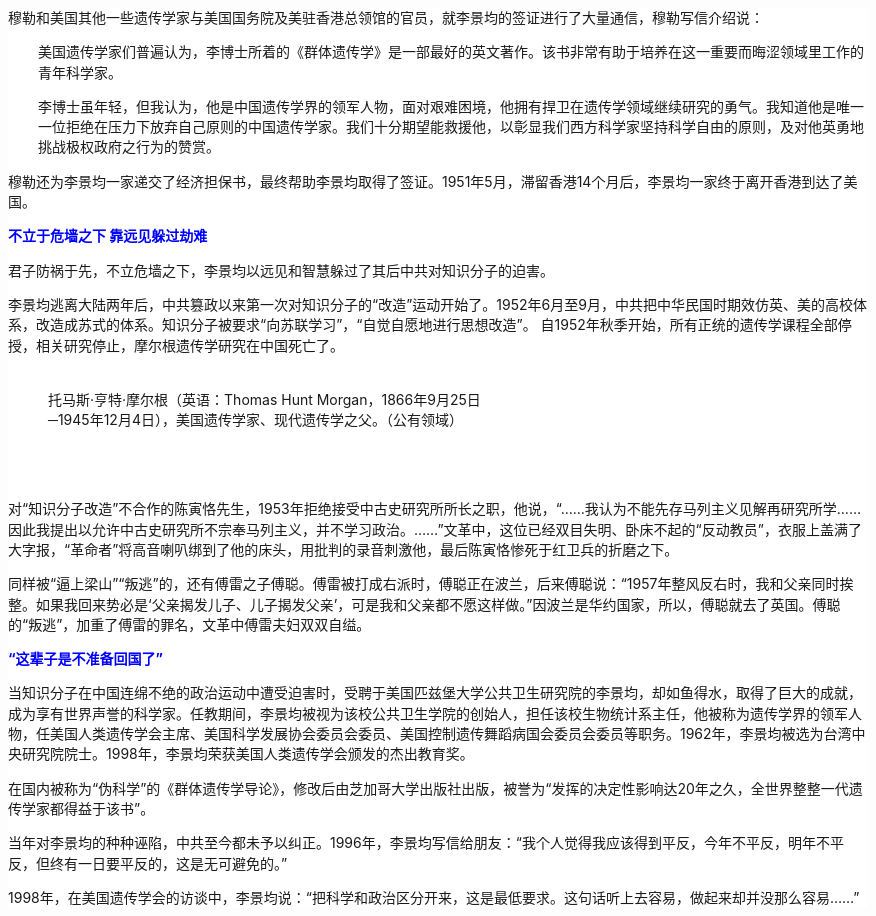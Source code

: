    穆勒和美国其他一些遗传学家与美国国务院及美驻香港总领馆的官员，就李景均的签证进行了大量通信，穆勒写信介绍说：
  </p>
  <p style="padding-left: 30px;">
   美国遗传学家们普遍认为，李博士所着的《群体遗传学》是一部最好的英文著作。该书非常有助于培养在这一重要而晦涩领域里工作的青年科学家。
  </p>
  <p style="padding-left: 30px;">
   李博士虽年轻，但我认为，他是中国遗传学界的领军人物，面对艰难困境，他拥有捍卫在遗传学领域继续研究的勇气。我知道他是唯一一位拒绝在压力下放弃自己原则的中国遗传学家。我们十分期望能救援他，以彰显我们西方科学家坚持科学自由的原则，及对他英勇地挑战极权政府之行为的赞赏。
  </p>
  <p>
   穆勒还为李景均一家递交了经济担保书，最终帮助李景均取得了签证。1951年5月，滞留香港14个月后，李景均一家终于离开香港到达了美国。
  </p>
  <p>
   <strong>
    <span style="color: #0000ff;">
     不立于危墙之下 靠远见躲过劫难
    </span>
   </strong>
  </p>
  <p>
   君子防祸于先，不立危墙之下，李景均以远见和智慧躲过了其后中共对知识分子的迫害。
  </p>
  <p>
   李景均逃离大陆两年后，中共篡政以来第一次对知识分子的“改造”运动开始了。1952年6月至9月，中共把中华民国时期效仿英、美的高校体系，改造成苏式的体系。知识分子被要求“向苏联学习”，“自觉自愿地进行思想改造”。 自1952年秋季开始，所有正统的遗传学课程全部停授，相关研究停止，摩尔根遗传学研究在中国死亡了。
  </p>
  <figure aria-describedby="caption-attachment-11536324" class="wp-caption aligncenter" id="attachment_11536324" style="width: 450px">
   <ok href="https://i.epochtimes.com/assets/uploads/2019/09/Thomas_Hunt_Morgan.jpg" target="_blank">
    <img alt="" class="size-medium wp-image-11536324" src="https://i.epochtimes.com/assets/uploads/2019/09/Thomas_Hunt_Morgan-450x600.jpg"/>
   </ok>
   <br/><figcaption class="wp-caption-text" id="caption-attachment-11536324">
    托马斯‧亨特‧摩尔根（英语：Thomas Hunt Morgan，1866年9月25日─1945年12月4日），美国遗传学家、现代遗传学之父。（公有领域）
   </figcaption><br/>
  </figure><br/>
  <p>
   对“知识分子改造”不合作的陈寅恪先生，1953年拒绝接受中古史研究所所长之职，他说，“……我认为不能先存马列主义见解再研究所学……因此我提出以允许中古史研究所不宗奉马列主义，并不学习政治。……”文革中，这位已经双目失明、卧床不起的“反动教员”，衣服上盖满了大字报，“革命者”将高音喇叭绑到了他的床头，用批判的录音刺激他，最后陈寅恪惨死于红卫兵的折磨之下。
  </p>
  <p>
   同样被“逼上梁山”“叛逃”的，还有傅雷之子傅聪。傅雷被打成右派时，傅聪正在波兰，后来傅聪说：“1957年整风反右时，我和父亲同时挨整。如果我回来势必是‘父亲揭发儿子、儿子揭发父亲’，可是我和父亲都不愿这样做。”因波兰是华约国家，所以，傅聪就去了英国。傅聪的“叛逃”，加重了傅雷的罪名，文革中傅雷夫妇双双自缢。
  </p>
  <p>
   <strong>
    <span style="color: #0000ff;">
     “这辈子是不准备回国了”
    </span>
   </strong>
  </p>
  <p>
   当知识分子在中国连绵不绝的政治运动中遭受迫害时，受聘于美国匹兹堡大学公共卫生研究院的李景均，却如鱼得水，取得了巨大的成就，成为享有世界声誉的科学家。任教期间，李景均被视为该校公共卫生学院的创始人，担任该校生物统计系主任，他被称为遗传学界的领军人物，任美国人类遗传学会主席、美国科学发展协会委员会委员、美国控制遗传舞蹈病国会委员会委员等职务。1962年，李景均被选为台湾中央研究院院士。1998年，李景均荣获美国人类遗传学会颁发的杰出教育奖。
  </p>
  <p>
   在国内被称为“伪科学”的《群体遗传学导论》，修改后由芝加哥大学出版社出版，被誉为“发挥的决定性影响达20年之久，全世界整整一代遗传学家都得益于该书”。
  </p>
  <p>
   当年对李景均的种种诬陷，中共至今都未予以纠正。1996年，李景均写信给朋友：“我个人觉得我应该得到平反，今年不平反，明年不平反，但终有一日要平反的，这是无可避免的。”
  </p>
  <p>
   1998年，在美国遗传学会的访谈中，李景均说：“把科学和政治区分开来，这是最低要求。这句话听上去容易，做起来却并没那么容易……”